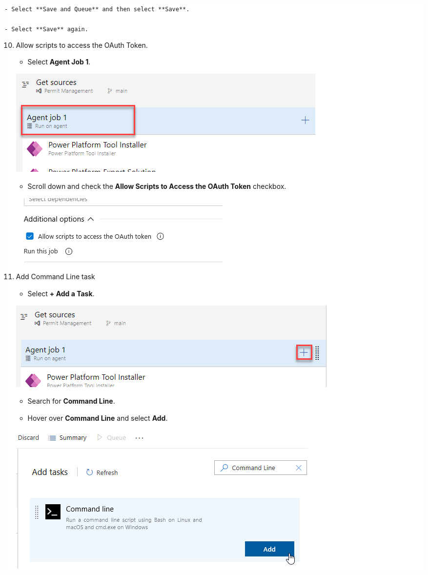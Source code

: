 	- Select **Save and Queue** and then select **Save**.

	- Select **Save** again.

10. Allow scripts to access the OAuth Token.

	- Select **Agent Job 1**.

    ![Select job - screenshot](../L10/Static/Mod_3_ALM_image41.png)

	- Scroll down and check the **Allow Scripts to Access the OAuth Token** checkbox.

    ![Allow scripts to access OAuth Token - screenshot](../L10/Static/Mod_3_ALM_image42.png)

11. Add Command Line task

	- Select **+ Add a Task**.

    ![Add new task - screenshot](../L10/Static/Mod_3_ALM_image43.png)

	- Search for **Command Line**.

	- Hover over **Command Line** and select **Add**.

    ![Command line task - screenshot](../L10/Static/Mod_3_ALM_image44.png)

